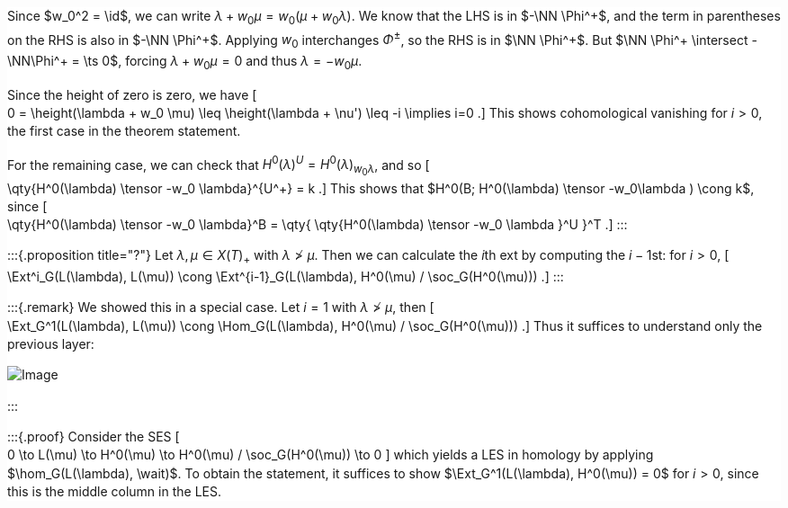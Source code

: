 Since $w_0^2 = \id$, we can write $\lambda + w_0\mu = w_0(\mu + w_0 \lambda)$.
We know that the LHS is in $-\NN \Phi^+$, and the term in parentheses on the RHS is also in $-\NN \Phi^+$.
Applying $w_0$ interchanges $\Phi^\pm$, so the RHS is in $\NN \Phi^+$.
But $\NN \Phi^+ \intersect -\NN\Phi^+ = \ts 0$, forcing $\lambda + w_0 \mu = 0$ and thus $\lambda = -w_0 \mu$.

Since the height of zero is zero, we have
\[  
0 = \height(\lambda + w_0 \mu)
\leq \height(\lambda + \nu') \leq -i \implies i=0
.\]
This shows cohomological vanishing for $i>0$, the first case in the theorem statement.

For the remaining case, we can check that $H^0(\lambda)^{U} = H^0(\lambda)_{w_0 \lambda}$,
and so
\[  
\qty{H^0(\lambda) \tensor -w_0 \lambda}^{U^+} = k
.\]
This shows that $H^0(B; H^0(\lambda) \tensor -w_0\lambda ) \cong k$, since 
\[  
\qty{H^0(\lambda) \tensor -w_0 \lambda}^B = \qty{ \qty{H^0(\lambda) \tensor -w_0 \lambda }^U }^T
.\]
:::


:::{.proposition title="?"}
Let $\lambda, \mu \in X(T)_+$ with $\lambda \not> \mu$.
Then we can calculate the $i$th ext by computing the $i-1$st: for $i>0$,
\[  
\Ext^i_G(L(\lambda), L(\mu))
\cong
\Ext^{i-1}_G(L(\lambda), H^0(\mu) / \soc_G(H^0(\mu)))
.\]
:::

:::{.remark}
We showed this in a special case.
Let $i=1$ with $\lambda \not> \mu$, then
\[  
\Ext_G^1(L(\lambda), L(\mu)) \cong
\Hom_G(L(\lambda), H^0(\mu) / \soc_G(H^0(\mu)))
.\]
Thus it suffices to understand only the previous layer:

![Image](figures/image_2020-09-30-14-25-09.png)

:::

:::{.proof}
Consider the SES
\[  
0 \to L(\mu) \to H^0(\mu) \to H^0(\mu) / \soc_G(H^0(\mu)) \to 0
\]
which yields a LES in homology by applying $\hom_G(L(\lambda), \wait)$.
To obtain the statement, it suffices to show $\Ext_G^1(L(\lambda), H^0(\mu)) = 0$ for $i>0$, since this is the middle column in the LES.
